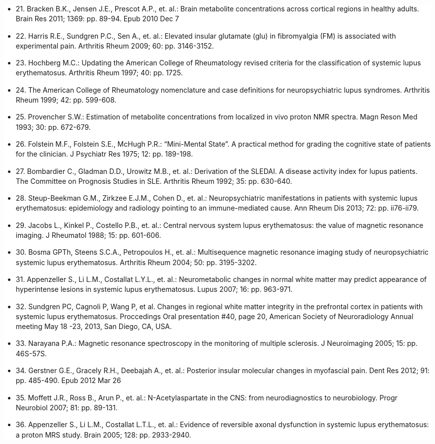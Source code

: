 - 21\. Bracken B.K., Jensen J.E., Prescot A.P., et. al.: Brain metabolite concentrations across cortical regions in healthy adults. Brain Res 2011; 1369: pp. 89-94. Epub 2010 Dec 7


- 22\. Harris R.E., Sundgren P.C., Sen A., et. al.: Elevated insular glutamate (glu) in fibromyalgia (FM) is associated with experimental pain. Arthritis Rheum 2009; 60: pp. 3146-3152.


- 23\. Hochberg M.C.: Updating the American College of Rheumatology revised criteria for the classification of systemic lupus erythematosus. Arthritis Rheum 1997; 40: pp. 1725.


- 24\.  The American College of Rheumatology nomenclature and case definitions for neuropsychiatric lupus syndromes. Arthritis Rheum 1999; 42: pp. 599-608.


- 25\. Provencher S.W.: Estimation of metabolite concentrations from localized in vivo proton NMR spectra. Magn Reson Med 1993; 30: pp. 672-679.


- 26\. Folstein M.F., Folstein S.E., McHugh P.R.: “Mini-Mental State”. A practical method for grading the cognitive state of patients for the clinician. J Psychiatr Res 1975; 12: pp. 189-198.


- 27\. Bombardier C., Gladman D.D., Urowitz M.B., et. al.: Derivation of the SLEDAI. A disease activity index for lupus patients. The Committee on Prognosis Studies in SLE. Arthritis Rheum 1992; 35: pp. 630-640.


- 28\. Steup-Beekman G.M., Zirkzee E.J.M., Cohen D., et. al.: Neuropsychiatric manifestations in patients with systemic lupus erythematosus: epidemiology and radiology pointing to an immune-mediated cause. Ann Rheum Dis 2013; 72: pp. ii76-ii79.


- 29\. Jacobs L., Kinkel P., Costello P.B., et. al.: Central nervous system lupus erythematosus: the value of magnetic resonance imaging. J Rheumatol 1988; 15: pp. 601-606.


- 30\. Bosma GPTh, Steens S.C.A., Petropoulos H., et. al.: Multisequence magnetic resonance imaging study of neuropsychiatric systemic lupus erythematosus. Arthritis Rheum 2004; 50: pp. 3195-3202.


- 31\. Appenzeller S., Li L.M., Costallat L.Y.L., et. al.: Neurometabolic changes in normal white matter may predict appearance of hyperintense lesions in systemic lupus erythematosus. Lupus 2007; 16: pp. 963-971.


- 32\.  Sundgren PC, Cagnoli P, Wang P, et al. Changes in regional white matter integrity in the prefrontal cortex in patients with systemic lupus erythematosus. Proccedings Oral presentation #40, page 20, American Society of Neuroradiology Annual meeting May 18 -23, 2013, San Diego, CA, USA.


- 33\. Narayana P.A.: Magnetic resonance spectroscopy in the monitoring of multiple sclerosis. J Neuroimaging 2005; 15: pp. 46S-57S.


- 34\. Gerstner G.E., Gracely R.H., Deebajah A., et. al.: Posterior insular molecular changes in myofascial pain. Dent Res 2012; 91: pp. 485-490. Epub 2012 Mar 26


- 35\. Moffett J.R., Ross B., Arun P., et. al.: N-Acetylaspartate in the CNS: from neurodiagnostics to neurobiology. Progr Neurobiol 2007; 81: pp. 89-131.


- 36\. Appenzeller S., Li L.M., Costallat L.T.L., et. al.: Evidence of reversible axonal dysfunction in systemic lupus erythematosus: a proton MRS study. Brain 2005; 128: pp. 2933-2940.
